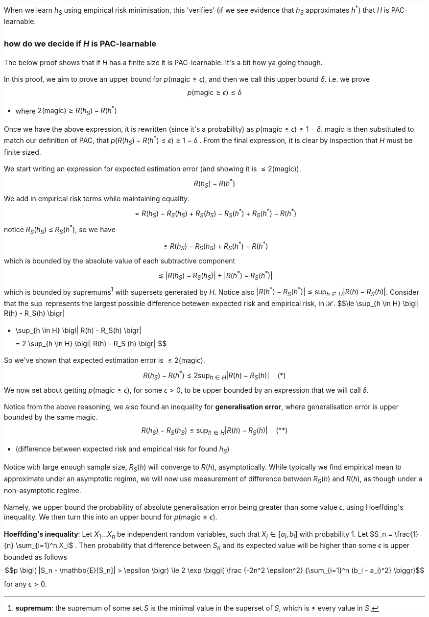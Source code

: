 When we learn $h_S$ using empirical risk minimisation, this 'verifies' (if we see evidence that $h_S$ approximates $h^*$) that $H$ is PAC-learnable.

### how do we decide if $H$ is PAC-learnable

The below proof shows that if $H$ has a finite size it is PAC-learnable. It's a bit how ya going though.

In this proof, we aim to prove an upper bound for $p \bigl( \text{magic} \ge \epsilon  \bigr)$, and then we call this upper bound $\delta$. i.e. we prove 
$$p \bigl( \text{magic} \ge \epsilon  \bigr) \le \delta$$
- where $2 (\text{magic}) \ge R(h_S) - R(h^*)$ 

Once we have the above expression, it is rewritten (since it's a probability) as $p( \text{magic} \le \epsilon) \ge 1 - \delta$.  $\text{magic}$ is then substituted to match our definition of PAC, that $p( R(h_S) - R(h^*) \le \epsilon) \ge 1 - \delta$ . From the final expression, it is clear by inspection that $H$ must be finite sized. 

We start writing an expression for expected estimation error (and showing it is $\le 2 (\text{magic})$).
$$R(h_S) - R(h^*) $$
We add in empirical risk terms while maintaining equality.
$$ = R(h_S) - R_S(h_S) + R_S(h_S) - R_S(h^*) + R_S(h^*) - R(h^*)   $$
notice $R_S(h_S)$ $\le$ $R_S(h^*)$, so we have
$$ \le R(h_S) - R_S(h_S) + R_S(h^*) - R(h^*) $$
which is bounded by the absolute value of each subtractive component
$$ \le \bigl|  R(h_S) - R_S(h_S) \bigr| + 
\bigl| R(h^*) - R_S(h^*)\bigr| $$
which is bounded by supremums[^1] with supersets generated by $H$. Notice also $\bigl| R(h^*) - R_S(h^*)\bigr| \le \sup_{h \in H} \bigl|  R(h) - R_S(h) \bigr|$. Consider that the $\sup$ represents the largest possible difference betewen expected risk and empirical risk, in $\mathcal{H}$.
$$\le \sup_{h \in H} \bigl|  R(h) - R_S(h) \bigr| 
+ \sup_{h \in H} \bigl|  R(h) - R_S(h) \bigr|$$
$$ = 2 \sup_{h \in H} \bigl| R(h) - R_S (h) \bigr| $$
[^1]: **supremum**: the supremum of some set $S$ is the minimal value in the superset of $S$, which is $\ge$ every value in $S$.

So we've shown that expected estimation error is $\le 2(\text{magic})$.
$$R(h_S) - R(h^*) \le 2\sup_{h \in H}\bigl| R(h) - R_S (h) \bigr| \quad (*) $$
We now set about getting $p(\text{magic} \ge \epsilon)$, for some $\epsilon > 0$, to be upper bounded by an expression that we will call $\delta$.

Notice from the above reasoning, we also found an inequality for **generalisation error**, where generalisation error is upper bounded by the same $\text{magic}$.
$$R(h_S) - R_S(h_S) \le \sup_{h \in H}\bigl| R(h) - R_S (h) \bigr|  \quad (**)$$
- (difference between expected risk and empirical risk for found $h_S$)

Notice with large enough sample size, $R_S(h)$ will converge to $R(h)$, asymptotically. While typically we find empirical mean to approximate under an asymptotic regime, we will now use measurement of difference between $R_S(h)$ and $R(h)$, as though under a non-asymptotic regime.

Namely, we upper bound the probability of absolute generalisation error being greater than some value $\epsilon$, using Hoeffding's inequality. We then turn this into an upper bound for $p(\text{magic} \ge \epsilon)$.

**Hoeffding's inequality**:
Let $X_1 \dots X_n$ be independent random variables, such that $X_i \in [a_i, b_i]$ with probability 1. Let $S_n = \frac{1}{n} \sum_{i=1}^n X_i$ . Then probability that difference between $S_n$ and its expected value will be higher than some $\epsilon$ is upper bounded as follows
$$p \bigl( |S_n - \mathbb{E}[S_n]| > \epsilon   \bigr)
\le 2 \exp \biggl( 
\frac {-2n^2 \epsilon^2} {\sum_{i=1}^n (b_i - a_i)^2}
\biggr)$$
for any $\epsilon > 0$.
